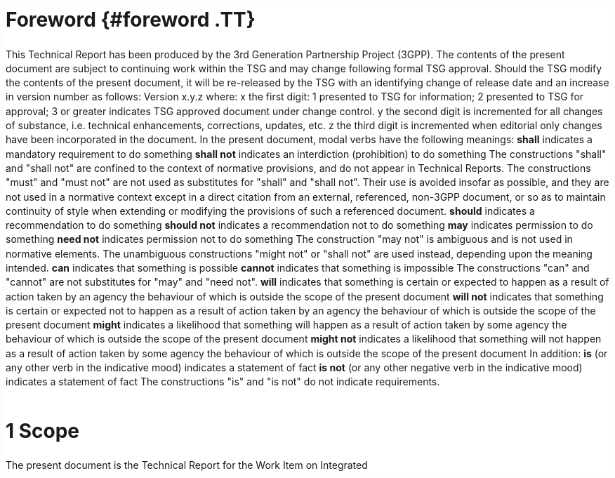 # Foreword {#foreword .TT}
This Technical Report has been produced by the 3rd Generation Partnership
Project (3GPP).
The contents of the present document are subject to continuing work within the
TSG and may change following formal TSG approval. Should the TSG modify the
contents of the present document, it will be re-released by the TSG with an
identifying change of release date and an increase in version number as
follows:
Version x.y.z
where:
x the first digit:
1 presented to TSG for information;
2 presented to TSG for approval;
3 or greater indicates TSG approved document under change control.
y the second digit is incremented for all changes of substance, i.e. technical
enhancements, corrections, updates, etc.
z the third digit is incremented when editorial only changes have been
incorporated in the document.
In the present document, modal verbs have the following meanings:
**shall** indicates a mandatory requirement to do something
**shall not** indicates an interdiction (prohibition) to do something
The constructions \"shall\" and \"shall not\" are confined to the context of
normative provisions, and do not appear in Technical Reports.
The constructions \"must\" and \"must not\" are not used as substitutes for
\"shall\" and \"shall not\". Their use is avoided insofar as possible, and
they are not used in a normative context except in a direct citation from an
external, referenced, non-3GPP document, or so as to maintain continuity of
style when extending or modifying the provisions of such a referenced
document.
**should** indicates a recommendation to do something
**should not** indicates a recommendation not to do something
**may** indicates permission to do something
**need not** indicates permission not to do something
The construction \"may not\" is ambiguous and is not used in normative
elements. The unambiguous constructions \"might not\" or \"shall not\" are
used instead, depending upon the meaning intended.
**can** indicates that something is possible
**cannot** indicates that something is impossible
The constructions \"can\" and \"cannot\" are not substitutes for \"may\" and
\"need not\".
**will** indicates that something is certain or expected to happen as a result
of action taken by an agency the behaviour of which is outside the scope of
the present document
**will not** indicates that something is certain or expected not to happen as
a result of action taken by an agency the behaviour of which is outside the
scope of the present document
**might** indicates a likelihood that something will happen as a result of
action taken by some agency the behaviour of which is outside the scope of the
present document
**might not** indicates a likelihood that something will not happen as a
result of action taken by some agency the behaviour of which is outside the
scope of the present document
In addition:
**is** (or any other verb in the indicative mood) indicates a statement of
fact
**is not** (or any other negative verb in the indicative mood) indicates a
statement of fact
The constructions \"is\" and \"is not\" do not indicate requirements.
# 1 Scope
The present document is the Technical Report for the Work Item on Integrated